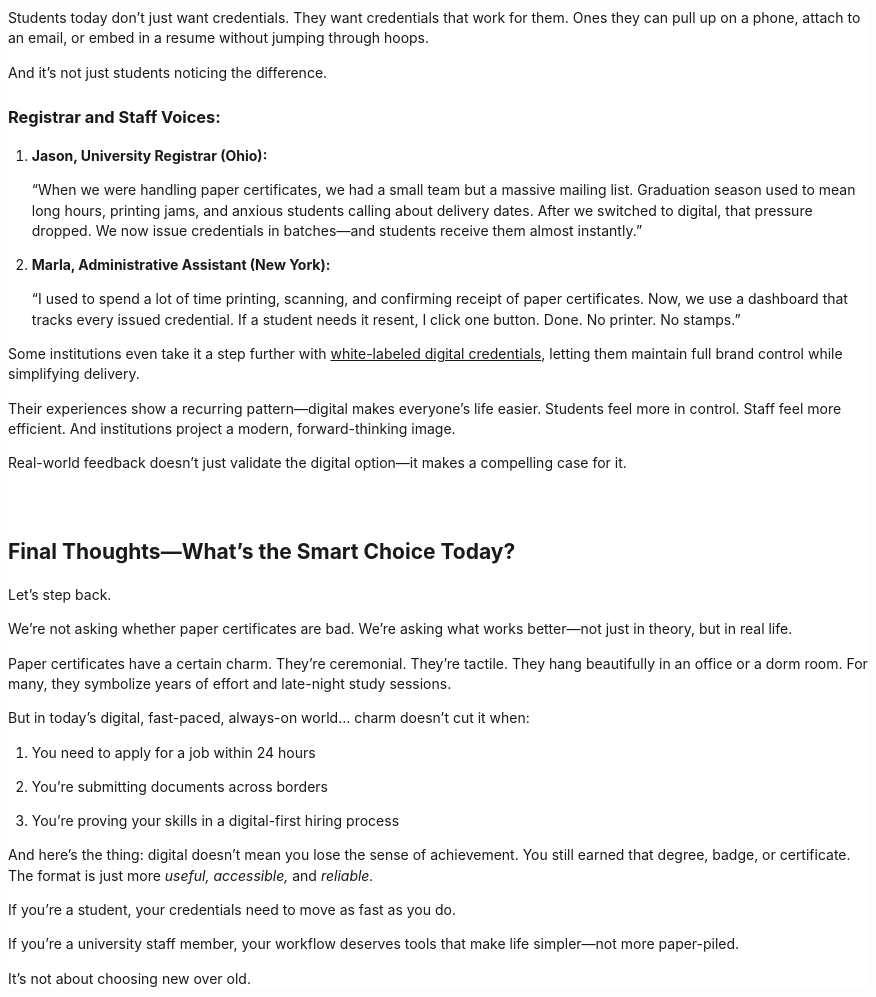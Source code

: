 Students today don’t just want credentials. They want credentials that work for them. Ones they can pull up on a phone, attach to an email, or embed in a resume without jumping through hoops.

And it’s not just students noticing the difference.

### Registrar and Staff Voices:

1. **Jason, University Registrar (Ohio):**<br>

    “When we were handling paper certificates, we had a small team but a massive mailing list. Graduation season used to mean long hours, printing jams, and anxious students calling about delivery dates. After we switched to digital, that pressure dropped. We now issue credentials in batches—and students receive them almost instantly.”

2. **Marla, Administrative Assistant (New York):**<br>

    “I used to spend a lot of time printing, scanning, and confirming receipt of paper certificates. Now, we use a dashboard that tracks every issued credential. If a student needs it resent, I click one button. Done. No printer. No stamps.”

Some institutions even take it a step further with [white-labeled digital credentials](https://www.certifyme.online/blog/White-Labeling-Digital-Credentials.html), letting them maintain full brand control while simplifying delivery.

Their experiences show a recurring pattern—digital makes everyone’s life easier. Students feel more in control. Staff feel more efficient. And institutions project a modern, forward-thinking image.

Real-world feedback doesn’t just validate the digital option—it makes a compelling case for it.

<br>

## Final Thoughts—What’s the Smart Choice Today?

Let’s step back.

We’re not asking whether paper certificates are bad. We’re asking what works better—not just in theory, but in real life.

Paper certificates have a certain charm. They’re ceremonial. They’re tactile. They hang beautifully in an office or a dorm room. For many, they symbolize years of effort and late-night study sessions.

But in today’s digital, fast-paced, always-on world… charm doesn’t cut it when:

1. You need to apply for a job within 24 hours

1. You’re submitting documents across borders

1. You’re proving your skills in a digital-first hiring process

And here’s the thing: digital doesn’t mean you lose the sense of achievement. You still earned that degree, badge, or certificate. The format is just more *useful, accessible,* and *reliable.*

If you’re a student, your credentials need to move as fast as you do.

 If you’re a university staff member, your workflow deserves tools that make life simpler—not more paper-piled.

It’s not about choosing new over old.
